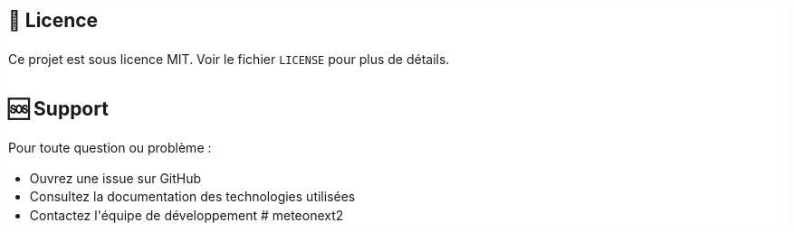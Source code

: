 ## 📄 Licence

Ce projet est sous licence MIT. Voir le fichier `LICENSE` pour plus de détails.

## 🆘 Support

Pour toute question ou problème :

- Ouvrez une issue sur GitHub
- Consultez la documentation des technologies utilisées
- Contactez l'équipe de développement
#   m e t e o n e x t 2 
 
 